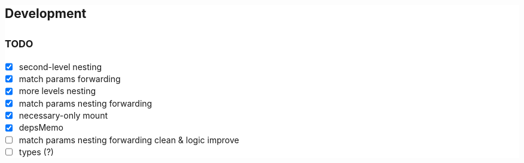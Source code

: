 

## Development
### TODO
- [x] second-level nesting
- [x] match params forwarding
- [x] more levels nesting
- [x] match params nesting forwarding 
- [x] necessary-only mount
- [x] depsMemo
- [ ] match params nesting forwarding clean & logic improve
- [ ] types (?)